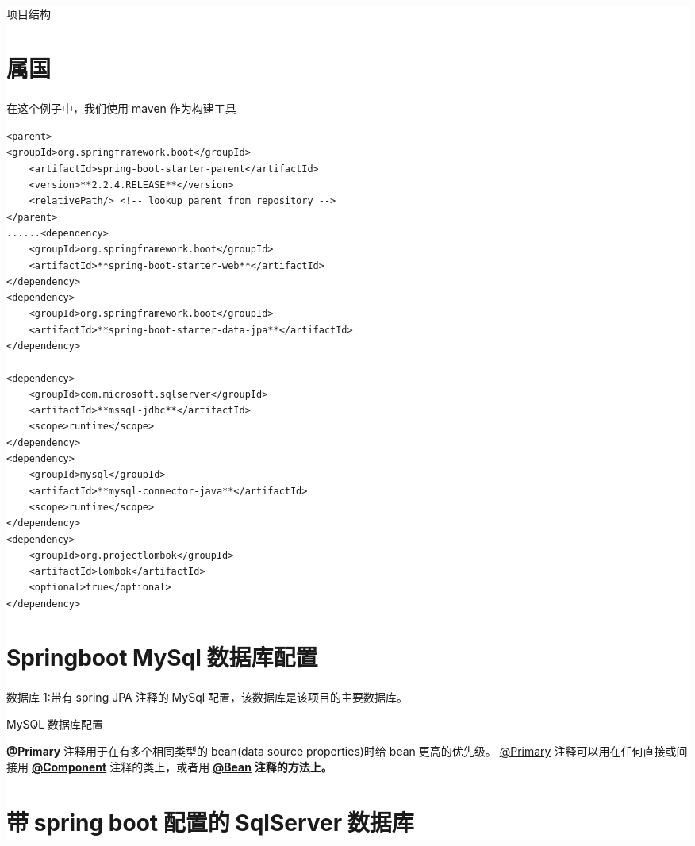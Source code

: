 项目结构

# 属国

在这个例子中，我们使用 maven 作为构建工具

```
<parent>
<groupId>org.springframework.boot</groupId>
    <artifactId>spring-boot-starter-parent</artifactId>
    <version>**2.2.4.RELEASE**</version>
    <relativePath/> <!-- lookup parent from repository -->
</parent>
......<dependency>
    <groupId>org.springframework.boot</groupId>
    <artifactId>**spring-boot-starter-web**</artifactId>
</dependency>
<dependency>
    <groupId>org.springframework.boot</groupId>
    <artifactId>**spring-boot-starter-data-jpa**</artifactId>
</dependency>

<dependency>
    <groupId>com.microsoft.sqlserver</groupId>
    <artifactId>**mssql-jdbc**</artifactId>
    <scope>runtime</scope>
</dependency>
<dependency>
    <groupId>mysql</groupId>
    <artifactId>**mysql-connector-java**</artifactId>
    <scope>runtime</scope>
</dependency>
<dependency>
    <groupId>org.projectlombok</groupId>
    <artifactId>lombok</artifactId>
    <optional>true</optional>
</dependency>
```

# Springboot MySql 数据库配置

数据库 1:带有 spring JPA 注释的 MySql 配置，该数据库是该项目的主要数据库。

MySQL 数据库配置

**@Primary** 注释用于在有多个相同类型的 bean(data source properties)时给 bean 更高的优先级。 [@Primary](http://twitter.com/Primary) 注释可以用在任何直接或间接用 [**@Component**](http://twitter.com/Component) 注释的类上，或者用 [**@Bean**](http://twitter.com/Bean) **注释的方法上。**

# 带 spring boot 配置的 SqlServer 数据库
